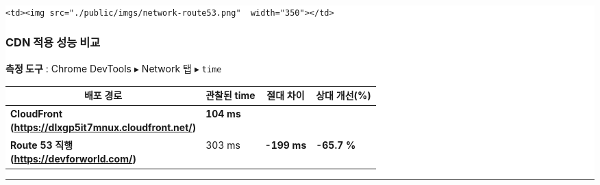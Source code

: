     <td><img src="./public/imgs/network-route53.png"  width="350"></td>
  </tr>
</table>

### CDN 적용 성능 비교

**측정 도구** : Chrome DevTools ▸ Network 탭 ▸ `time` 

| 배포 경로                                     | 관찰된 time   | 절대 차이       | 상대 개선(%)    |
| ----------------------------------------- | ---------- | ----------- | ----------- |
| **CloudFront </br>(https://dlxgp5it7mnux.cloudfront.net/)**      | **104 ms** |             |             |
| **Route 53 직행 </br>(https://devforworld.com/)** | 303 ms     | **-199 ms** | **-65.7 %** |

---